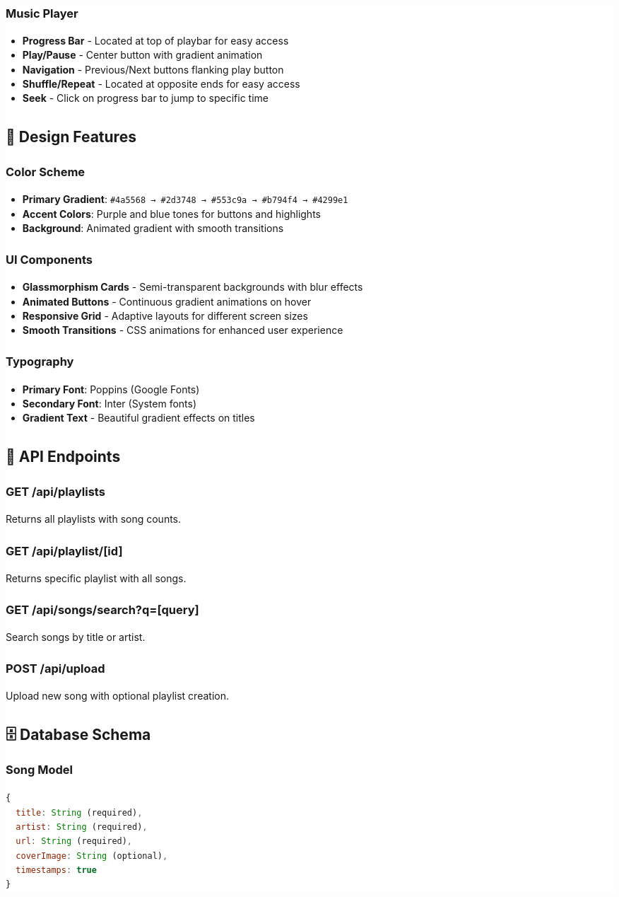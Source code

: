 ### **Music Player**
- **Progress Bar** - Located at top of playbar for easy access
- **Play/Pause** - Center button with gradient animation
- **Navigation** - Previous/Next buttons flanking play button
- **Shuffle/Repeat** - Located at opposite ends for easy access
- **Seek** - Click on progress bar to jump to specific time

## 🎨 Design Features

### **Color Scheme**
- **Primary Gradient**: `#4a5568 → #2d3748 → #553c9a → #b794f4 → #4299e1`
- **Accent Colors**: Purple and blue tones for buttons and highlights
- **Background**: Animated gradient with smooth transitions

### **UI Components**
- **Glassmorphism Cards** - Semi-transparent backgrounds with blur effects
- **Animated Buttons** - Continuous gradient animations on hover
- **Responsive Grid** - Adaptive layouts for different screen sizes
- **Smooth Transitions** - CSS animations for enhanced user experience

### **Typography**
- **Primary Font**: Poppins (Google Fonts)
- **Secondary Font**: Inter (System fonts)
- **Gradient Text** - Beautiful gradient effects on titles

## 🔧 API Endpoints

### **GET /api/playlists**
Returns all playlists with song counts.

### **GET /api/playlist/[id]**
Returns specific playlist with all songs.

### **GET /api/songs/search?q=[query]**
Search songs by title or artist.

### **POST /api/upload**
Upload new song with optional playlist creation.

## 🗄️ Database Schema

### **Song Model**
```javascript
{
  title: String (required),
  artist: String (required),
  url: String (required),
  coverImage: String (optional),
  timestamps: true
}
```
